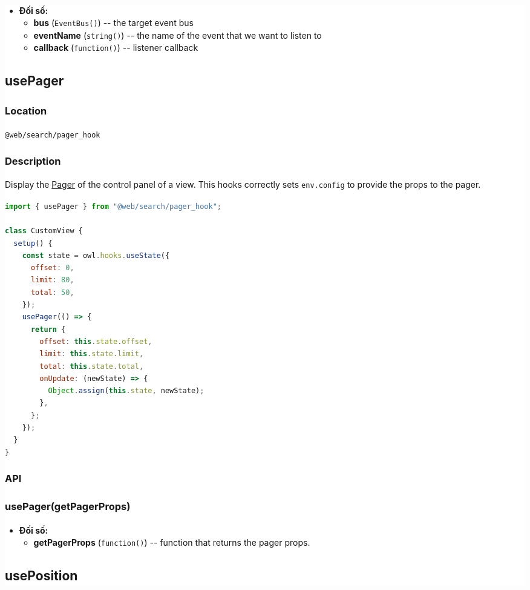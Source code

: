 * **Đối số:**
  * **bus** (`EventBus()`) -- the target event bus
  * **eventName** (`string()`) -- the name of the event that we want to listen to
  * **callback** (`function()`) -- listener callback

<a id="frontend-hooks-usepager"></a>

## usePager

### Location

`@web/search/pager_hook`

### Description

Display the [Pager](developer/reference/frontend/owl_components.md#frontend-pager) of the control panel of a view. This hooks correctly sets `env.config` to provide the props to the pager.

```javascript
import { usePager } from "@web/search/pager_hook";

class CustomView {
  setup() {
    const state = owl.hooks.useState({
      offset: 0,
      limit: 80,
      total: 50,
    });
    usePager(() => {
      return {
        offset: this.state.offset,
        limit: this.state.limit,
        total: this.state.total,
        onUpdate: (newState) => {
          Object.assign(this.state, newState);
        },
      };
    });
  }
}
```

### API

### usePager(getPagerProps)

* **Đối số:**
  * **getPagerProps** (`function()`) -- function that returns the pager props.

<a id="frontend-hooks-useposition"></a>

## usePosition
